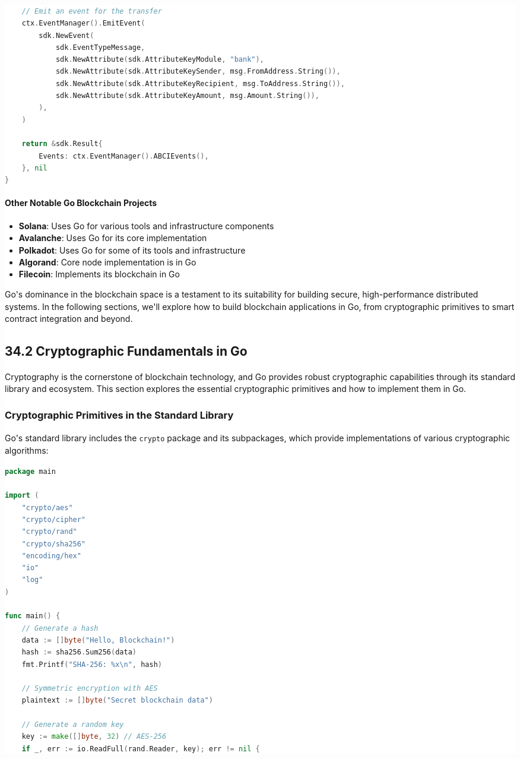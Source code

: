 ```go
	// Emit an event for the transfer
	ctx.EventManager().EmitEvent(
		sdk.NewEvent(
			sdk.EventTypeMessage,
			sdk.NewAttribute(sdk.AttributeKeyModule, "bank"),
			sdk.NewAttribute(sdk.AttributeKeySender, msg.FromAddress.String()),
			sdk.NewAttribute(sdk.AttributeKeyRecipient, msg.ToAddress.String()),
			sdk.NewAttribute(sdk.AttributeKeyAmount, msg.Amount.String()),
		),
	)

	return &sdk.Result{
		Events: ctx.EventManager().ABCIEvents(),
	}, nil
}
```

#### Other Notable Go Blockchain Projects

- **Solana**: Uses Go for various tools and infrastructure components
- **Avalanche**: Uses Go for its core implementation
- **Polkadot**: Uses Go for some of its tools and infrastructure
- **Algorand**: Core node implementation is in Go
- **Filecoin**: Implements its blockchain in Go

Go's dominance in the blockchain space is a testament to its suitability for building secure, high-performance distributed systems. In the following sections, we'll explore how to build blockchain applications in Go, from cryptographic primitives to smart contract integration and beyond.

## **34.2 Cryptographic Fundamentals in Go**

Cryptography is the cornerstone of blockchain technology, and Go provides robust cryptographic capabilities through its standard library and ecosystem. This section explores the essential cryptographic primitives and how to implement them in Go.

### Cryptographic Primitives in the Standard Library

Go's standard library includes the `crypto` package and its subpackages, which provide implementations of various cryptographic algorithms:

```go
package main

import (
	"crypto/aes"
	"crypto/cipher"
	"crypto/rand"
	"crypto/sha256"
	"encoding/hex"
	"io"
	"log"
)

func main() {
	// Generate a hash
	data := []byte("Hello, Blockchain!")
	hash := sha256.Sum256(data)
	fmt.Printf("SHA-256: %x\n", hash)

	// Symmetric encryption with AES
	plaintext := []byte("Secret blockchain data")

	// Generate a random key
	key := make([]byte, 32) // AES-256
	if _, err := io.ReadFull(rand.Reader, key); err != nil {
```
